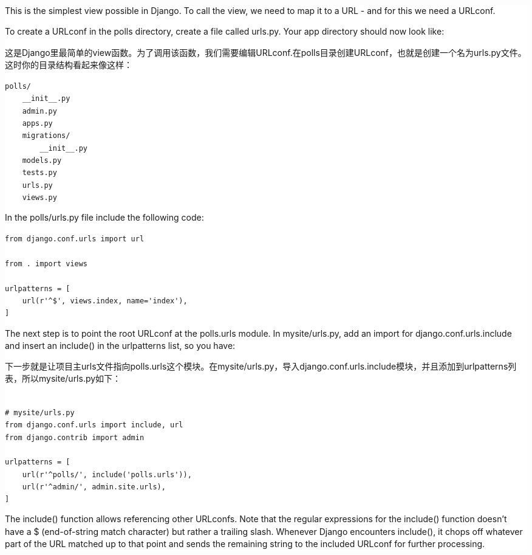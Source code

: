 
This is the simplest view possible in Django. To call the view, we need to map it to a URL - and for this we need a URLconf.

To create a URLconf in the polls directory, create a file called urls.py. Your app directory should now look like:

这是Django里最简单的view函数。为了调用该函数，我们需要编辑URLconf.在polls目录创建URLconf，也就是创建一个名为urls.py文件。这时你的目录结构看起来像这样：


```
polls/
    __init__.py
    admin.py
    apps.py
    migrations/
        __init__.py
    models.py
    tests.py
    urls.py
    views.py
```

In the polls/urls.py file include the following code:


```
from django.conf.urls import url

from . import views

urlpatterns = [
    url(r'^$', views.index, name='index'),
]
```

The next step is to point the root URLconf at the polls.urls module. In mysite/urls.py, add an import for django.conf.urls.include and insert an include() in the urlpatterns list, so you have:

下一步就是让项目主urls文件指向polls.urls这个模块。在mysite/urls.py，导入django.conf.urls.include模块，并且添加到urlpatterns列表，所以mysite/urls.py如下：


```

# mysite/urls.py
from django.conf.urls import include, url
from django.contrib import admin

urlpatterns = [
    url(r'^polls/', include('polls.urls')),
    url(r'^admin/', admin.site.urls),
]
```


The include() function allows referencing other URLconfs. Note that the regular expressions for the include() function doesn’t have a $ (end-of-string match character) but rather a trailing slash. Whenever Django encounters include(), it chops off whatever part of the URL matched up to that point and sends the remaining string to the included URLconf for further processing.
